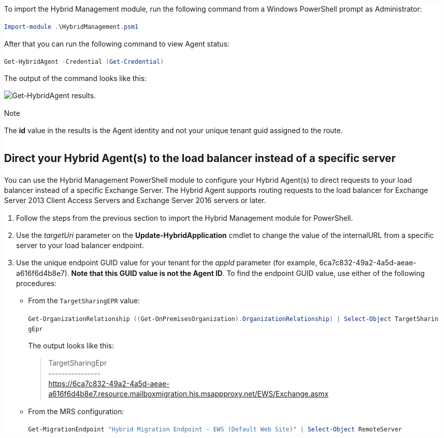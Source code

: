 To import the Hybrid Management module, run the following command from a Windows PowerShell prompt as Administrator:

```PowerShell
Import-module .\HybridManagement.psm1
```

After that you can run the following command to view Agent status:

```PowerShell
Get-HybridAgent -Credential (Get-Credential)
```

The output of the command looks like this:

![Get-HybridAgent results.](../media/get-hybridagent-output.png)

> [!NOTE]
> The **id** value in the results is the Agent identity and not your unique tenant guid assigned to the route.

## Direct your Hybrid Agent(s) to the load balancer instead of a specific server

You can use the Hybrid Management PowerShell module to configure your Hybrid Agent(s) to direct requests to your load balancer instead of a specific Exchange Server. The Hybrid Agent supports routing requests to the load balancer for Exchange Server 2013 Client Access Servers and Exchange Server 2016 servers or later.

1. Follow the steps from the previous section to import the Hybrid Management module for PowerShell.

2. Use the *targetUri* parameter on the **Update-HybridApplication** cmdlet to change the value of the internalURL from a specific server to your load balancer endpoint.

3. Use the unique endpoint GUID value for your tenant for the *appId* parameter (for example, 6ca7c832-49a2-4a5d-aeae-a616f6d4b8e7). **Note that this GUID value is not the Agent ID**. To find the endpoint GUID value, use either of the following procedures:

   - From the `TargetSharingEPR` value:

     ```PowerShell
     Get-OrganizationRelationship ((Get-OnPremisesOrganization).OrganizationRelationship) | Select-Object TargetSharingEpr
     ```

     The output looks like this:

     > TargetSharingEpr <br/> \---------------- <br/> https://6ca7c832-49a2-4a5d-aeae-a616f6d4b8e7.resource.mailboxmigration.his.msappproxy.net/EWS/Exchange.asmx

   - From the MRS configuration:

     ```PowerShell
     Get-MigrationEndpoint "Hybrid Migration Endpoint - EWS (Default Web Site)" | Select-Object RemoteServer
     ```
